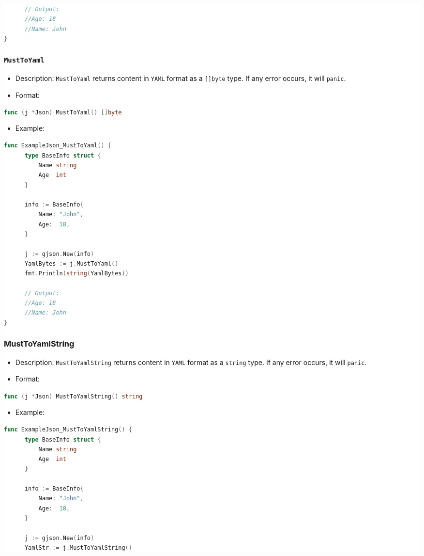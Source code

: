 ```go
      // Output:
      //Age: 18
      //Name: John
}
```

### `MustToYaml`

- Description: `MustToYaml` returns content in `YAML` format as a `[]byte` type. If any error occurs, it will `panic`.

- Format:

```go
func (j *Json) MustToYaml() []byte
```

- Example:

```go
func ExampleJson_MustToYaml() {
      type BaseInfo struct {
          Name string
          Age  int
      }

      info := BaseInfo{
          Name: "John",
          Age:  18,
      }

      j := gjson.New(info)
      YamlBytes := j.MustToYaml()
      fmt.Println(string(YamlBytes))

      // Output:
      //Age: 18
      //Name: John
}
```

### MustToYamlString

- Description: `MustToYamlString` returns content in `YAML` format as a `string` type. If any error occurs, it will `panic`.

- Format:

```go
func (j *Json) MustToYamlString() string
```

- Example:

```go
func ExampleJson_MustToYamlString() {
      type BaseInfo struct {
          Name string
          Age  int
      }

      info := BaseInfo{
          Name: "John",
          Age:  18,
      }

      j := gjson.New(info)
      YamlStr := j.MustToYamlString()
```